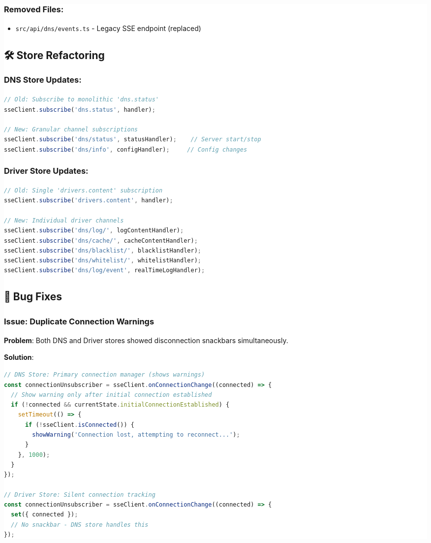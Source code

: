 ### **Removed Files:**
- `src/api/dns/events.ts` - Legacy SSE endpoint (replaced)

## 🛠️ Store Refactoring

### **DNS Store Updates:**
```typescript
// Old: Subscribe to monolithic 'dns.status'
sseClient.subscribe('dns.status', handler);

// New: Granular channel subscriptions
sseClient.subscribe('dns/status', statusHandler);    // Server start/stop
sseClient.subscribe('dns/info', configHandler);     // Config changes
```

### **Driver Store Updates:**
```typescript
// Old: Single 'drivers.content' subscription
sseClient.subscribe('drivers.content', handler);

// New: Individual driver channels
sseClient.subscribe('dns/log/', logContentHandler);
sseClient.subscribe('dns/cache/', cacheContentHandler);
sseClient.subscribe('dns/blacklist/', blacklistHandler);
sseClient.subscribe('dns/whitelist/', whitelistHandler);
sseClient.subscribe('dns/log/event', realTimeLogHandler);
```

## 🐛 Bug Fixes

### **Issue: Duplicate Connection Warnings**
**Problem**: Both DNS and Driver stores showed disconnection snackbars simultaneously.

**Solution**: 
```typescript
// DNS Store: Primary connection manager (shows warnings)
const connectionUnsubscriber = sseClient.onConnectionChange((connected) => {
  // Show warning only after initial connection established
  if (!connected && currentState.initialConnectionEstablished) {
    setTimeout(() => {
      if (!sseClient.isConnected()) {
        showWarning('Connection lost, attempting to reconnect...');
      }
    }, 1000);
  }
});

// Driver Store: Silent connection tracking
const connectionUnsubscriber = sseClient.onConnectionChange((connected) => {
  set({ connected });
  // No snackbar - DNS store handles this
});
```
